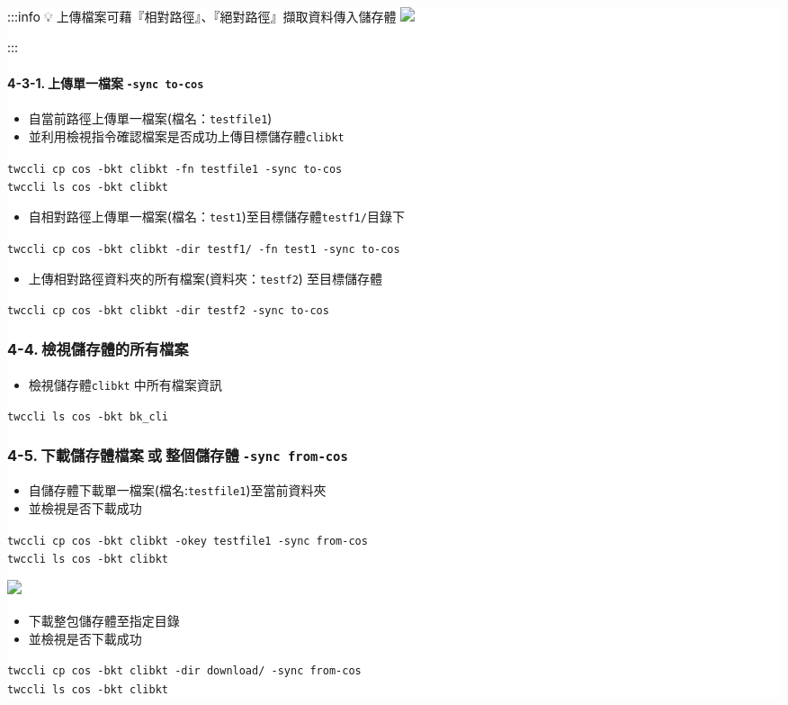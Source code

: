 :::info
:bulb: 上傳檔案可藉『相對路徑』、『絕對路徑』擷取資料傳入儲存體
![](https://cos.twcc.ai/SYS-MANUAL/uploads/upload_66f6bc7fd0b69de7274d2a3251a5a817.png)
 
:::


#### 4-3-1. 上傳單一檔案 `-sync to-cos`

- 自當前路徑上傳單一檔案(檔名：`testfile1`)
- 並利用檢視指令確認檔案是否成功上傳目標儲存體`clibkt`
```bash=
twccli cp cos -bkt clibkt -fn testfile1 -sync to-cos
twccli ls cos -bkt clibkt
```


- 自相對路徑上傳單一檔案(檔名：`test1`)至目標儲存體`testf1/`目錄下

```bash=
twccli cp cos -bkt clibkt -dir testf1/ -fn test1 -sync to-cos
```

- 上傳相對路徑資料夾的所有檔案(資料夾：`testf2`) 至目標儲存體 

```bash=
twccli cp cos -bkt clibkt -dir testf2 -sync to-cos
```

### 4-4. 檢視儲存體的所有檔案

- 檢視儲存體`clibkt` 中所有檔案資訊

```bash=
twccli ls cos -bkt bk_cli
```
    




### 4-5. 下載儲存體檔案 或 整個儲存體 `-sync from-cos` 




- 自儲存體下載單一檔案(檔名:`testfile1`)至當前資料夾
- 並檢視是否下載成功

```bash=
twccli cp cos -bkt clibkt -okey testfile1 -sync from-cos
twccli ls cos -bkt clibkt
```


![](https://cos.twcc.ai/SYS-MANUAL/uploads/upload_139476a0ef51c83f649a32e43a8feb3a.png)



    

- 下載整包儲存體至指定目錄 
- 並檢視是否下載成功
```bash=
twccli cp cos -bkt clibkt -dir download/ -sync from-cos
twccli ls cos -bkt clibkt
```
